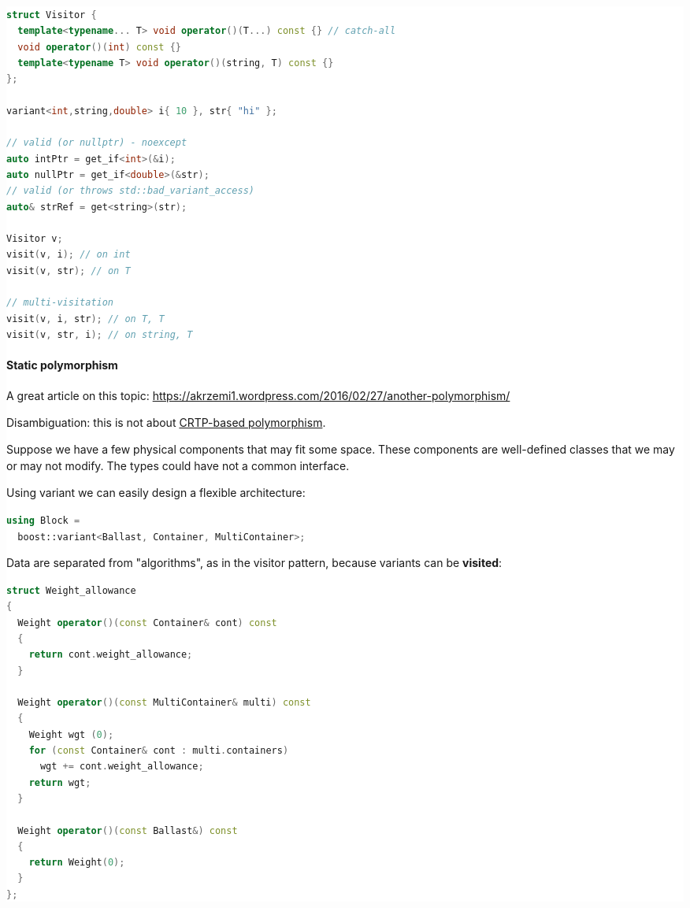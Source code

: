 ```cpp
struct Visitor {
  template<typename... T> void operator()(T...) const {} // catch-all
  void operator()(int) const {}
  template<typename T> void operator()(string, T) const {}
};

variant<int,string,double> i{ 10 }, str{ "hi" };

// valid (or nullptr) - noexcept
auto intPtr = get_if<int>(&i); 
auto nullPtr = get_if<double>(&str); 
// valid (or throws std::bad_variant_access)
auto& strRef = get<string>(str);

Visitor v;
visit(v, i); // on int
visit(v, str); // on T

// multi-visitation
visit(v, i, str); // on T, T
visit(v, str, i); // on string, T
```
#### Static polymorphism

A great article on this topic: https://akrzemi1.wordpress.com/2016/02/27/another-polymorphism/

Disambiguation: this is not about [CRTP-based polymorphism](https://en.wikipedia.org/wiki/Curiously_recurring_template_pattern).

Suppose we have a few physical components that may fit some space. These components are well-defined classes that we may or may not modify. The types could have not a common interface.

Using variant we can easily design a flexible architecture:

```cpp
using Block =
  boost::variant<Ballast, Container, MultiContainer>;
```

Data are separated from "algorithms", as in the visitor pattern, because variants can be **visited**:

```cpp
struct Weight_allowance
{
  Weight operator()(const Container& cont) const
  {
    return cont.weight_allowance;
  }
      
  Weight operator()(const MultiContainer& multi) const
  {
    Weight wgt (0);
    for (const Container& cont : multi.containers)
      wgt += cont.weight_allowance;
    return wgt;
  }
      
  Weight operator()(const Ballast&) const
  {
    return Weight(0);
  }
};
```
